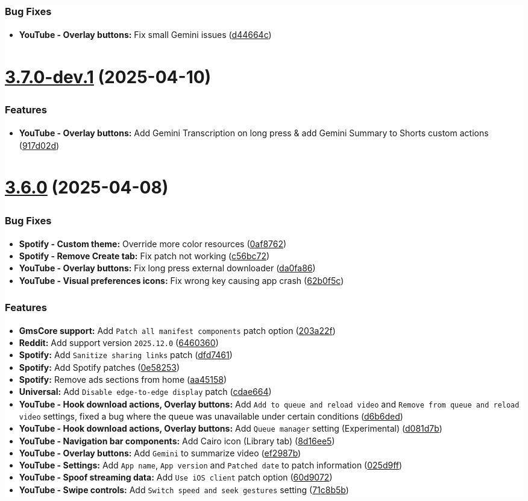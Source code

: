 ### Bug Fixes

* **YouTube - Overlay buttons:** Fix small Gemini issues ([d44664c](https://github.com/anddea/revanced-patches/commit/d44664c12e0e13144240137ebd7f40a899531df9))

# [3.7.0-dev.1](https://github.com/anddea/revanced-patches/compare/v3.6.0...v3.7.0-dev.1) (2025-04-10)


### Features

* **YouTube - Overlay buttons:** Add Gemini Transcription on long press & add Gemini Summary to Shorts custom actions ([917d02d](https://github.com/anddea/revanced-patches/commit/917d02d4711034165d3f2f3a0809f9c2b6f33731))

# [3.6.0](https://github.com/anddea/revanced-patches/compare/v3.5.0...v3.6.0) (2025-04-08)


### Bug Fixes

* **Spotify - Custom theme:** Override more color resources ([0af8762](https://github.com/anddea/revanced-patches/commit/0af8762d14c3ee75b508c56ebd3f00782f9a7901))
* **Spotify - Remove Create tab:** Fix patch not working ([c56bc72](https://github.com/anddea/revanced-patches/commit/c56bc723f284ad8b66d94dc4d961bc31204b5b32))
* **YouTube - Overlay buttons:** Fix long press external downloader ([da0fa86](https://github.com/anddea/revanced-patches/commit/da0fa860b88bf467598269b550a82833c5ca0f49))
* **YouTube - Visual preferences icons:** Fix wrong key causing app crash ([62b0f5c](https://github.com/anddea/revanced-patches/commit/62b0f5c2b1aca9f5e17526f4381fe073bb83feaf))


### Features

* **GmsCore support:** Add `Patch all manifest components` patch option ([203a22f](https://github.com/anddea/revanced-patches/commit/203a22f06b33262fb73f0be6576cd420157da64f))
* **Reddit:** Add support version `2025.12.0` ([6460360](https://github.com/anddea/revanced-patches/commit/6460360781589fa4733b3278801bd4d111a475fb))
* **Spotify:** Add `Sanitize sharing links` patch ([dfd7461](https://github.com/anddea/revanced-patches/commit/dfd7461ad6e0b93ffa5b3cfb8181c12c5a35e8a2))
* **Spotify:** Add Spotify patches ([0e58253](https://github.com/anddea/revanced-patches/commit/0e582531e9a1f0bc4c5cd1530ec92b955191be3b))
* **Spotify:** Remove ads sections from home ([aa45158](https://github.com/anddea/revanced-patches/commit/aa451582ed797b9a33ef02a9823be40d36b5352e))
* **Universal:** Add `Disable edge-to-edge display` patch ([cdae664](https://github.com/anddea/revanced-patches/commit/cdae664d91b5a8be6e7435b007084f697e93e732))
* **YouTube - Hook download actions, Overlay buttons:** Add `Add to queue and reload video` and `Remove from queue and reload video` settings, fixed a bug where the queue was unavailable under certain conditions ([d6b6ded](https://github.com/anddea/revanced-patches/commit/d6b6deda56f7b32e8f6eef01ff993ac93bbdccfb))
* **YouTube - Hook download actions, Overlay buttons:** Add `Queue manager` setting (Experimental) ([d081d7b](https://github.com/anddea/revanced-patches/commit/d081d7b845aa8e925231370b2ae50e2d2f38555b))
* **YouTube - Navigation bar components:** Add Cairo icon (Library tab) ([8d16ee5](https://github.com/anddea/revanced-patches/commit/8d16ee52b322443ff8576ed32ff23d42654b1396))
* **YouTube - Overlay buttons:** Add `Gemini` to summarize video ([ef2987b](https://github.com/anddea/revanced-patches/commit/ef2987bdb0796dedcc92ec943033861c467ede57))
* **YouTube - Settings:** Add `App name`, `App version` and `Patched date` to patch information ([025d9ff](https://github.com/anddea/revanced-patches/commit/025d9ff7f54d091748ad03f4ef4037423c99f63c))
* **YouTube - Spoof streaming data:** Add `Use iOS client` patch option ([60d9072](https://github.com/anddea/revanced-patches/commit/60d9072996e54fea30d9c12282852335d4d525fe))
* **YouTube - Swipe controls:** Add `Switch speed and seek gestures` setting ([71c8b5b](https://github.com/anddea/revanced-patches/commit/71c8b5b444b2cedb66c38be36da30ea2a1dd197a))